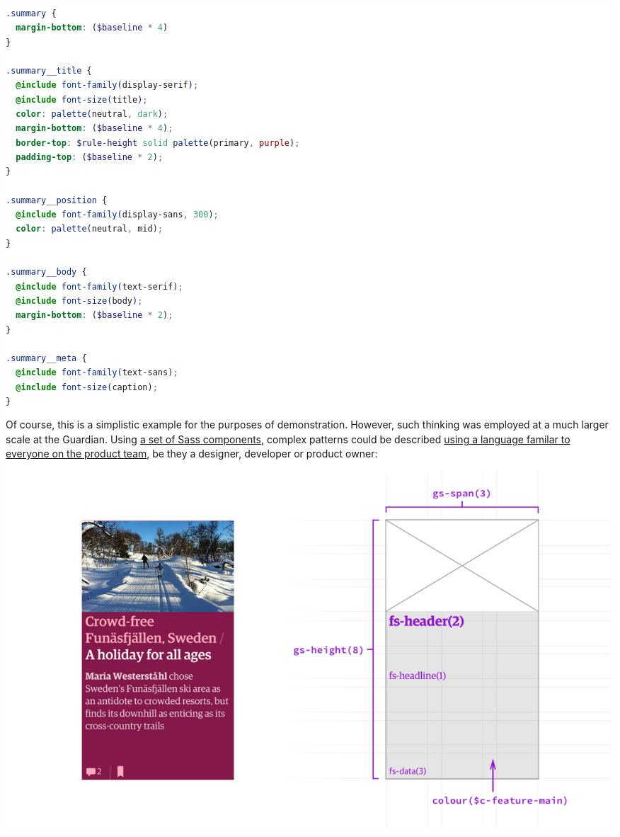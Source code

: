 ```scss
.summary {
  margin-bottom: ($baseline * 4)
}

.summary__title {
  @include font-family(display-serif);
  @include font-size(title);
  color: palette(neutral, dark);
  margin-bottom: ($baseline * 4);
  border-top: $rule-height solid palette(primary, purple);
  padding-top: ($baseline * 2);
}

.summary__position {
  @include font-family(display-sans, 300);
  color: palette(neutral, mid);
}

.summary__body {
  @include font-family(text-serif);
  @include font-size(body);
  margin-bottom: ($baseline * 2);
}

.summary__meta {
  @include font-family(text-sans);
  @include font-size(caption);
}
```

Of course, this is a simplistic example for the purposes of demonstration. However, such thinking was employed at a much larger scale at the Guardian. Using [a set of Sass components][17], complex patterns could be described [using a language familar to everyone on the product team][18], be they a designer, developer or product owner:

![Screenshot of a component alongside a diagram of how it’s constructed.](../media/2016/351/a1/guardian-guss.png "The design of a component on the Guardian website, described in terms of its Sass-powered design system.")


[1]: https://www.bbc.co.uk/food/recipes/apricotandbrandychri_77766
[2]: http://styleguides.io/
[3]: /2010/324/e1/multipack_presents_the_design_process/
[4]: http://daverupert.com/2013/04/responsive-deliverables/
[5]: http://www.novolume.co.uk/blog/all-websites-look-the-same/
[6]: https://louderthanten.com/articles/story/design-machines
[7]: https://24ways.org/2014/naming-things/
[8]: http://scotthurff.com/posts/why-your-user-interface-is-awkward-youre-ignoring-the-ui-stack
[9]: https://24ways.org/2015/putting-my-patterns-through-their-paces/
[10]: http://alistapart.com/article/content-out-layout
[11]: https://24ways.org/2015/animating-your-brand/
[12]: https://designsystem.digital.gov
[13]: https://designsystem.digital.gov/components/typography/#pairings-and-styles
[14]: https://designsystem.digital.gov/components/colors/#palette
[15]: http://www.w3.org/TR/css-variables/
[16]: http://erskinedesign.com/blog/friendlier-colour-names-sass-maps/
[17]: https://github.com/guardian/guss
[18]: https://www.youtube.com/watch?v=ciG-A_1FyVg
[19]: https://24ways.org/2015/grid-flexbox-box-alignment-our-new-system-for-layout/
[20]: http://www.bbcgoodfood.com/recipes/collection/christmas-cake
